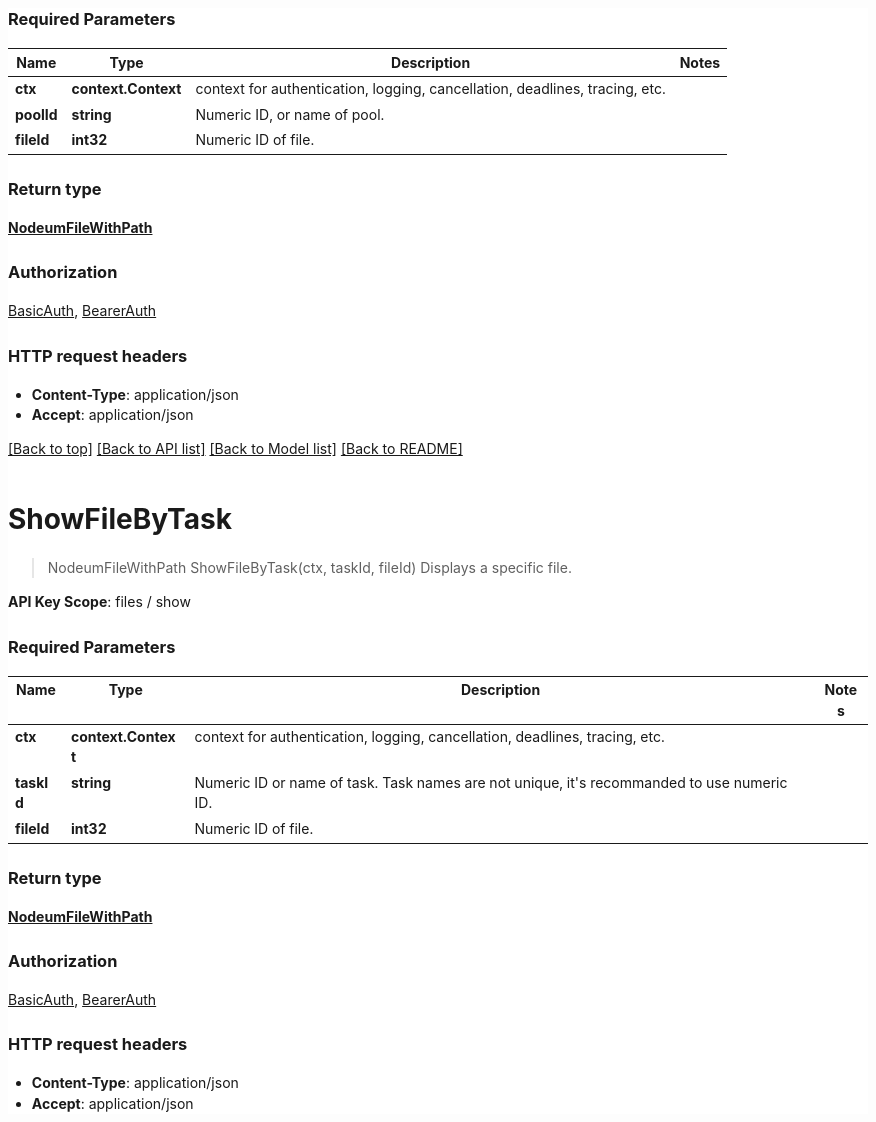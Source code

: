 ### Required Parameters

Name | Type | Description  | Notes
------------- | ------------- | ------------- | -------------
 **ctx** | **context.Context** | context for authentication, logging, cancellation, deadlines, tracing, etc.
  **poolId** | **string**| Numeric ID, or name of pool. | 
  **fileId** | **int32**| Numeric ID of file. | 

### Return type

[**NodeumFileWithPath**](nodeum_file_with_path.md)

### Authorization

[BasicAuth](../README.md#BasicAuth), [BearerAuth](../README.md#BearerAuth)

### HTTP request headers

 - **Content-Type**: application/json
 - **Accept**: application/json

[[Back to top]](#) [[Back to API list]](../README.md#documentation-for-api-endpoints) [[Back to Model list]](../README.md#documentation-for-models) [[Back to README]](../README.md)

# **ShowFileByTask**
> NodeumFileWithPath ShowFileByTask(ctx, taskId, fileId)
Displays a specific file.

**API Key Scope**: files / show

### Required Parameters

Name | Type | Description  | Notes
------------- | ------------- | ------------- | -------------
 **ctx** | **context.Context** | context for authentication, logging, cancellation, deadlines, tracing, etc.
  **taskId** | **string**| Numeric ID or name of task. Task names are not unique, it&#39;s recommanded to use numeric ID. | 
  **fileId** | **int32**| Numeric ID of file. | 

### Return type

[**NodeumFileWithPath**](nodeum_file_with_path.md)

### Authorization

[BasicAuth](../README.md#BasicAuth), [BearerAuth](../README.md#BearerAuth)

### HTTP request headers

 - **Content-Type**: application/json
 - **Accept**: application/json
